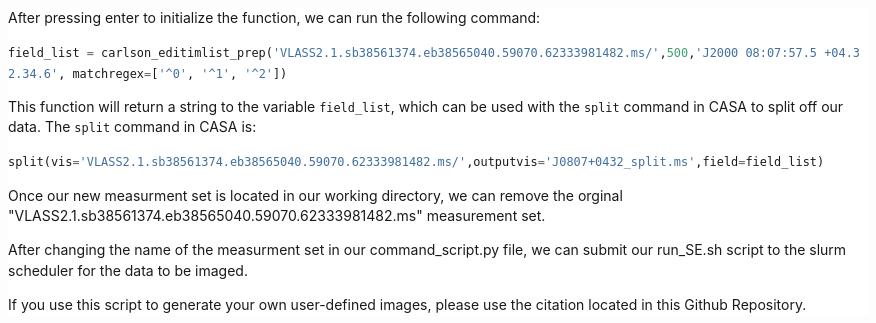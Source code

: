 
After pressing enter to initialize the function, we can run the following command:


```python
field_list = carlson_editimlist_prep('VLASS2.1.sb38561374.eb38565040.59070.62333981482.ms/',500,'J2000 08:07:57.5 +04.32.34.6', matchregex=['^0', '^1', '^2'])       
```

This function will return a string to the variable `field_list`, which can be used with the `split` command in CASA to split off our data. The `split` command in CASA is:



```python
split(vis='VLASS2.1.sb38561374.eb38565040.59070.62333981482.ms/',outputvis='J0807+0432_split.ms',field=field_list)
```

Once our new measurment set is located in our working directory, we can remove the orginal "VLASS2.1.sb38561374.eb38565040.59070.62333981482.ms" measurement set. 

After changing the name of the measurment set in our command_script.py file, we can submit our run_SE.sh script to the slurm scheduler for the data to be imaged.  

If you use this script to generate your own user-defined images, please use the citation located in this Github Repository. 
```
